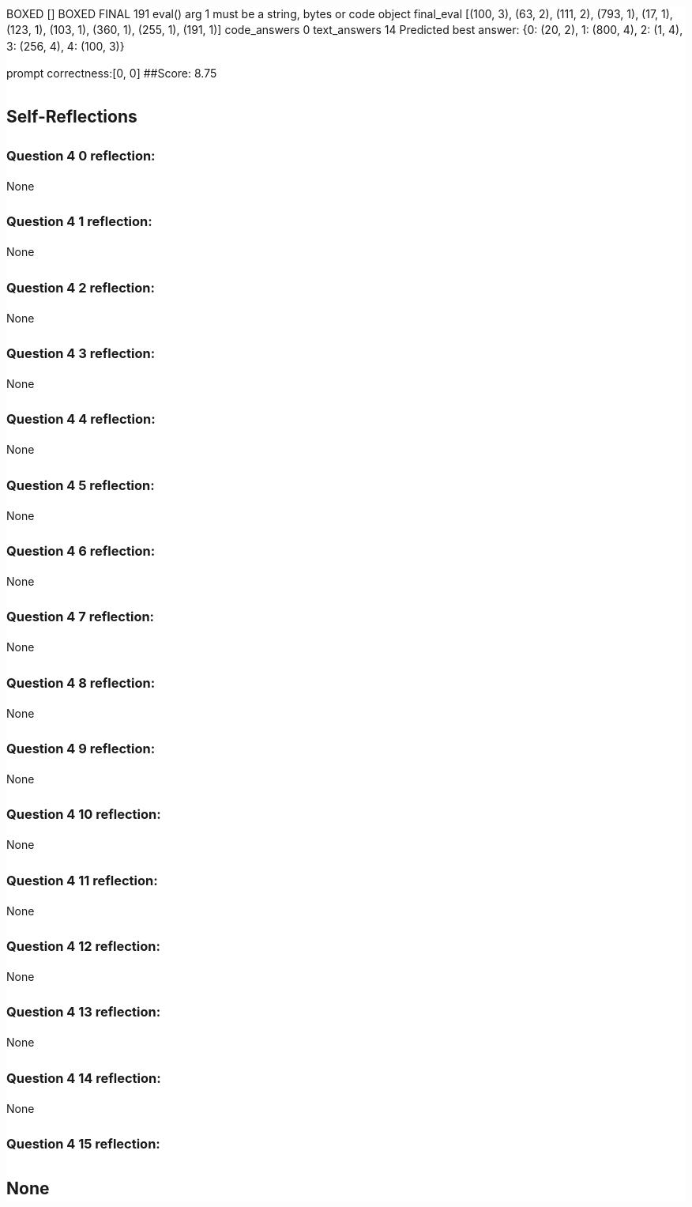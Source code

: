 BOXED []
BOXED FINAL 191
eval() arg 1 must be a string, bytes or code object final_eval
[(100, 3), (63, 2), (111, 2), (793, 1), (17, 1), (123, 1), (103, 1), (360, 1), (255, 1), (191, 1)]
code_answers 0 text_answers 14
Predicted best answer: {0: (20, 2), 1: (800, 4), 2: (1, 4), 3: (256, 4), 4: (100, 3)}

prompt correctness:[0, 0]
##Score: 8.75

## Self-Reflections

### Question 4 0 reflection:
None
### Question 4 1 reflection:
None
### Question 4 2 reflection:
None
### Question 4 3 reflection:
None
### Question 4 4 reflection:
None
### Question 4 5 reflection:
None
### Question 4 6 reflection:
None
### Question 4 7 reflection:
None
### Question 4 8 reflection:
None
### Question 4 9 reflection:
None
### Question 4 10 reflection:
None
### Question 4 11 reflection:
None
### Question 4 12 reflection:
None
### Question 4 13 reflection:
None
### Question 4 14 reflection:
None
### Question 4 15 reflection:
None
---
